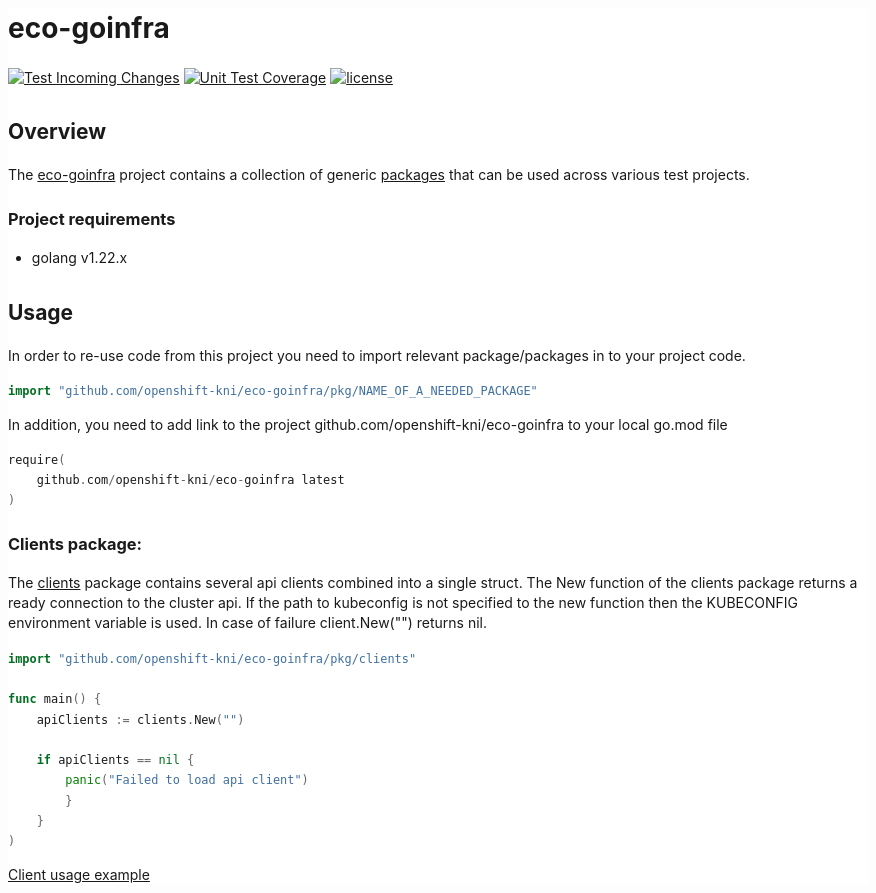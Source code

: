# eco-goinfra
[![Test Incoming Changes](https://github.com/openshift-kni/eco-goinfra/actions/workflows/makefile.yml/badge.svg)](https://github.com/openshift-kni/eco-goinfra/actions/workflows/makefile.yml)
[![Unit Test Coverage](https://raw.githubusercontent.com/openshift-kni/eco-goinfra/badges/.badges/main/coverage.svg)](https://github.com/openshift-kni/eco-goinfra/actions/workflows/makefile.yml)
[![license](https://img.shields.io/github/license/openshift-kni/eco-goinfra?color=blue&labelColor=gray&logo=apache&logoColor=lightgray&style=flat)](https://github.com/openshift-kni/eco-goinfra/blob/master/LICENSE)

## Overview
The [eco-goinfra](https://github.com/openshift-kni/eco-goinfra) project contains a collection of generic [packages](./pkg) that can be used across various test projects.

### Project requirements
* golang v1.22.x

## Usage
In order to re-use code from this project you need to import relevant package/packages in to your project code.

```go
import "github.com/openshift-kni/eco-goinfra/pkg/NAME_OF_A_NEEDED_PACKAGE"
```
In addition, you need to add link to the project github.com/openshift-kni/eco-goinfra to your local go.mod file

```go
require(
    github.com/openshift-kni/eco-goinfra latest
)
```



### Clients package:
The [clients](./pkg/clients) package contains several api clients combined into a single struct.
The New function of the clients package returns a ready connection to the cluster api.
If the path to kubeconfig is not specified to the new function then the KUBECONFIG environment variable is used.
In case of failure client.New("") returns nil.
```go
import "github.com/openshift-kni/eco-goinfra/pkg/clients"

func main() {
    apiClients := clients.New("")
	
    if apiClients == nil {
        panic("Failed to load api client")
        }
    }
)
```
[Client usage example](./usage/client/client.go)
